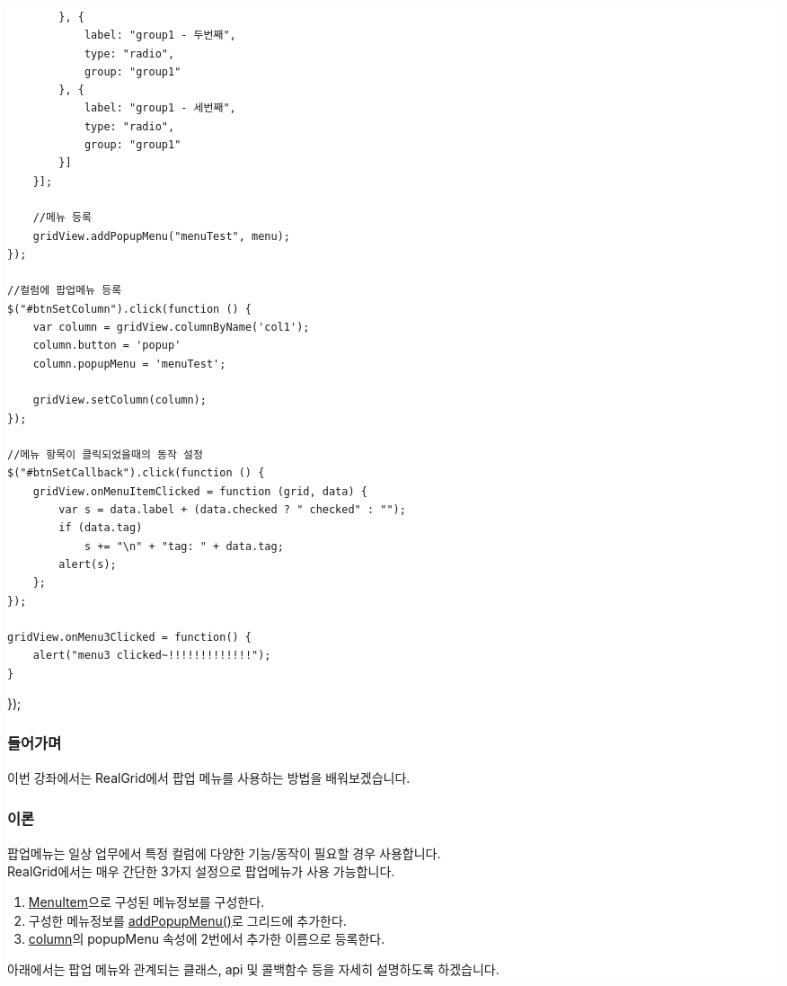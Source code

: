             }, {
                label: "group1 - 두번째",
                type: "radio",
                group: "group1"
            }, {
                label: "group1 - 세번째",
                type: "radio",
                group: "group1"
            }]
        }];

        //메뉴 등록  
        gridView.addPopupMenu("menuTest", menu);
    });

    //컬럼에 팝업메뉴 등록
    $("#btnSetColumn").click(function () {
        var column = gridView.columnByName('col1');
        column.button = 'popup'
        column.popupMenu = 'menuTest';

        gridView.setColumn(column);  
    });

    //메뉴 항목이 클릭되었을때의 동작 설정
    $("#btnSetCallback").click(function () {    
        gridView.onMenuItemClicked = function (grid, data) {
            var s = data.label + (data.checked ? " checked" : "");
            if (data.tag)
                s += "\n" + "tag: " + data.tag;
            alert(s);
        };      
    });  

    gridView.onMenu3Clicked = function() {
        alert("menu3 clicked~!!!!!!!!!!!!!");
    }   

});   
</script>

### 들어가며

이번 강좌에서는 RealGrid에서 팝업 메뉴를 사용하는 방법을 배워보겠습니다.

### 이론

팝업메뉴는 일상 업무에서 특정 컬럼에 다양한 기능/동작이 필요할 경우 사용합니다.  
RealGrid에서는 매우 간단한 3가지 설정으로 팝업메뉴가 사용 가능합니다.  

1. [MenuItem](/api/types/MenuItem/)으로 구성된 메뉴정보를 구성한다.   
2. 구성한 메뉴정보를 [addPopupMenu()](/api/GridBase/addPopupMenu/)로 그리드에 추가한다.   
3. [column](/api/types/DataColumn/)의 popupMenu 속성에 2번에서 추가한 이름으로 등록한다.  

아래에서는 팝업 메뉴와 관계되는 클래스, api 및 콜백함수 등을 자세히 설명하도록 하겠습니다.
